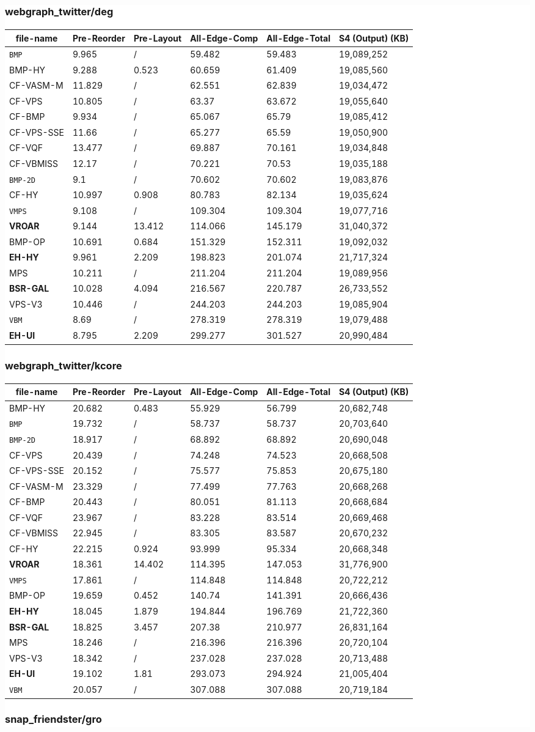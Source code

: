 
### webgraph_twitter/deg

file-name | Pre-Reorder | Pre-Layout | All-Edge-Comp | All-Edge-Total | S4 (Output) (KB)
--- | --- | --- | --- | --- | ---
`BMP` | 9.965 | / | 59.482 | 59.483 | 19,089,252
BMP-HY | 9.288 | 0.523 | 60.659 | 61.409 | 19,085,560
CF-VASM-M | 11.829 | / | 62.551 | 62.839 | 19,034,472
CF-VPS | 10.805 | / | 63.37 | 63.672 | 19,055,640
CF-BMP | 9.934 | / | 65.067 | 65.79 | 19,085,412
CF-VPS-SSE | 11.66 | / | 65.277 | 65.59 | 19,050,900
CF-VQF | 13.477 | / | 69.887 | 70.161 | 19,034,848
CF-VBMISS | 12.17 | / | 70.221 | 70.53 | 19,035,188
`BMP-2D` | 9.1 | / | 70.602 | 70.602 | 19,083,876
CF-HY | 10.997 | 0.908 | 80.783 | 82.134 | 19,035,624
`VMPS` | 9.108 | / | 109.304 | 109.304 | 19,077,716
**VROAR** | 9.144 | 13.412 | 114.066 | 145.179 | 31,040,372
BMP-OP | 10.691 | 0.684 | 151.329 | 152.311 | 19,092,032
**EH-HY** | 9.961 | 2.209 | 198.823 | 201.074 | 21,717,324
MPS | 10.211 | / | 211.204 | 211.204 | 19,089,956
**BSR-GAL** | 10.028 | 4.094 | 216.567 | 220.787 | 26,733,552
VPS-V3 | 10.446 | / | 244.203 | 244.203 | 19,085,904
`VBM` | 8.69 | / | 278.319 | 278.319 | 19,079,488
**EH-UI** | 8.795 | 2.209 | 299.277 | 301.527 | 20,990,484


### webgraph_twitter/kcore

file-name | Pre-Reorder | Pre-Layout | All-Edge-Comp | All-Edge-Total | S4 (Output) (KB)
--- | --- | --- | --- | --- | ---
BMP-HY | 20.682 | 0.483 | 55.929 | 56.799 | 20,682,748
`BMP` | 19.732 | / | 58.737 | 58.737 | 20,703,640
`BMP-2D` | 18.917 | / | 68.892 | 68.892 | 20,690,048
CF-VPS | 20.439 | / | 74.248 | 74.523 | 20,668,508
CF-VPS-SSE | 20.152 | / | 75.577 | 75.853 | 20,675,180
CF-VASM-M | 23.329 | / | 77.499 | 77.763 | 20,668,268
CF-BMP | 20.443 | / | 80.051 | 81.113 | 20,668,684
CF-VQF | 23.967 | / | 83.228 | 83.514 | 20,669,468
CF-VBMISS | 22.945 | / | 83.305 | 83.587 | 20,670,232
CF-HY | 22.215 | 0.924 | 93.999 | 95.334 | 20,668,348
**VROAR** | 18.361 | 14.402 | 114.395 | 147.053 | 31,776,900
`VMPS` | 17.861 | / | 114.848 | 114.848 | 20,722,212
BMP-OP | 19.659 | 0.452 | 140.74 | 141.391 | 20,666,436
**EH-HY** | 18.045 | 1.879 | 194.844 | 196.769 | 21,722,360
**BSR-GAL** | 18.825 | 3.457 | 207.38 | 210.977 | 26,831,164
MPS | 18.246 | / | 216.396 | 216.396 | 20,720,104
VPS-V3 | 18.342 | / | 237.028 | 237.028 | 20,713,488
**EH-UI** | 19.102 | 1.81 | 293.073 | 294.924 | 21,005,404
`VBM` | 20.057 | / | 307.088 | 307.088 | 20,719,184


### snap_friendster/gro
